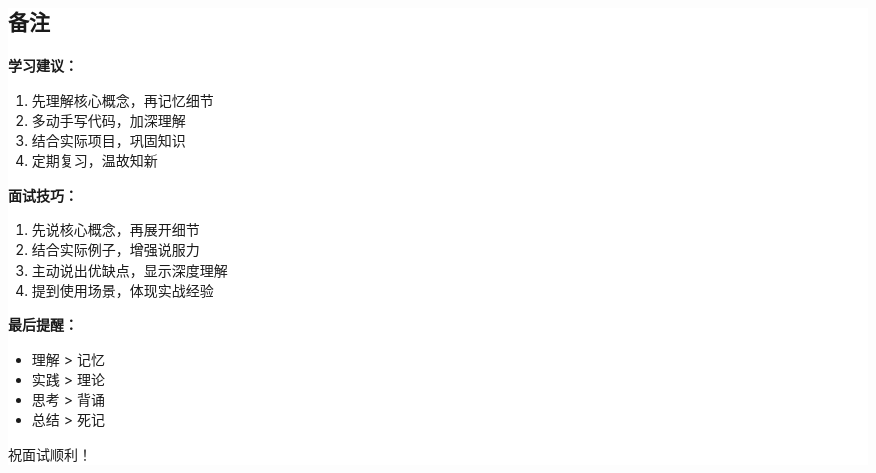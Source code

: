 ## 备注

**学习建议：**
1. 先理解核心概念，再记忆细节
2. 多动手写代码，加深理解
3. 结合实际项目，巩固知识
4. 定期复习，温故知新

**面试技巧：**
1. 先说核心概念，再展开细节
2. 结合实际例子，增强说服力
3. 主动说出优缺点，显示深度理解
4. 提到使用场景，体现实战经验

**最后提醒：**
- 理解 > 记忆
- 实践 > 理论
- 思考 > 背诵
- 总结 > 死记

祝面试顺利！